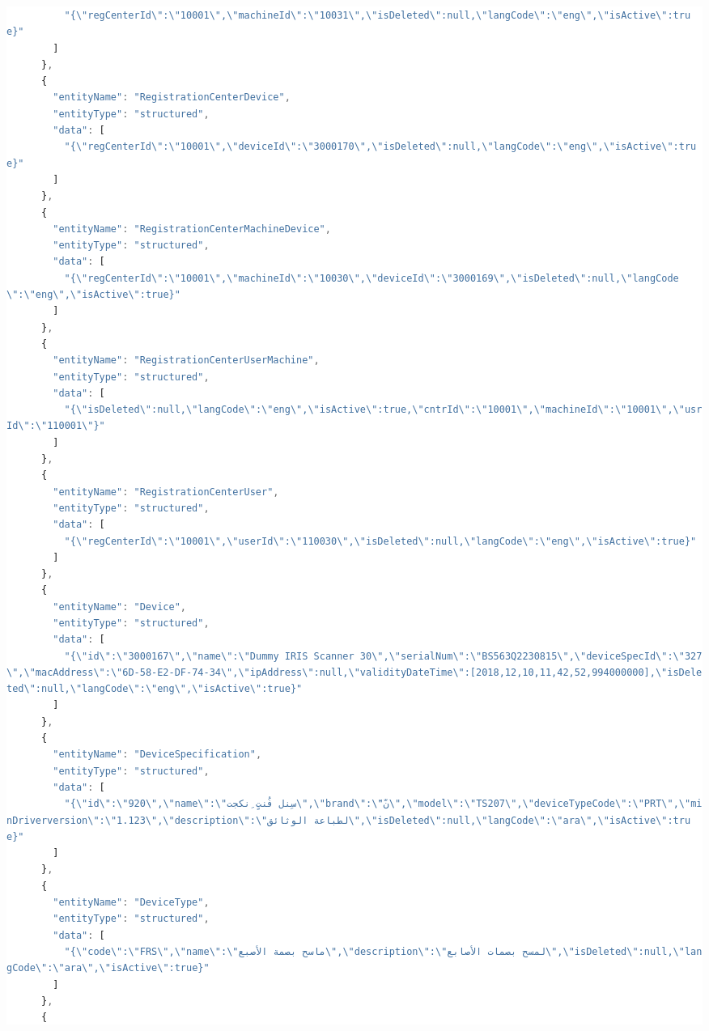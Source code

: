 ```javascript
          "{\"regCenterId\":\"10001\",\"machineId\":\"10031\",\"isDeleted\":null,\"langCode\":\"eng\",\"isActive\":true}"
        ]
      },
      {
        "entityName": "RegistrationCenterDevice",
        "entityType": "structured",
        "data": [
          "{\"regCenterId\":\"10001\",\"deviceId\":\"3000170\",\"isDeleted\":null,\"langCode\":\"eng\",\"isActive\":true}"
        ]
      },
      {
        "entityName": "RegistrationCenterMachineDevice",
        "entityType": "structured",
        "data": [
          "{\"regCenterId\":\"10001\",\"machineId\":\"10030\",\"deviceId\":\"3000169\",\"isDeleted\":null,\"langCode\":\"eng\",\"isActive\":true}"
        ]
      },
      {
        "entityName": "RegistrationCenterUserMachine",
        "entityType": "structured",
        "data": [
          "{\"isDeleted\":null,\"langCode\":\"eng\",\"isActive\":true,\"cntrId\":\"10001\",\"machineId\":\"10001\",\"usrId\":\"110001\"}"
        ]
      },
      {
        "entityName": "RegistrationCenterUser",
        "entityType": "structured",
        "data": [
          "{\"regCenterId\":\"10001\",\"userId\":\"110030\",\"isDeleted\":null,\"langCode\":\"eng\",\"isActive\":true}"
        ]
      },
      {
        "entityName": "Device",
        "entityType": "structured",
        "data": [
          "{\"id\":\"3000167\",\"name\":\"Dummy IRIS Scanner 30\",\"serialNum\":\"BS563Q2230815\",\"deviceSpecId\":\"327\",\"macAddress\":\"6D-58-E2-DF-74-34\",\"ipAddress\":null,\"validityDateTime\":[2018,12,10,11,42,52,994000000],\"isDeleted\":null,\"langCode\":\"eng\",\"isActive\":true}"
        ]
      },
      {
        "entityName": "DeviceSpecification",
        "entityType": "structured",
        "data": [
          "{\"id\":\"920\",\"name\":\"سِنل فُنتٍ ِنكجت\",\"brand\":\"َنّ\",\"model\":\"TS207\",\"deviceTypeCode\":\"PRT\",\"minDriverversion\":\"1.123\",\"description\":\"لطباعة الوثائق\",\"isDeleted\":null,\"langCode\":\"ara\",\"isActive\":true}"
        ]
      },
      {
        "entityName": "DeviceType",
        "entityType": "structured",
        "data": [
          "{\"code\":\"FRS\",\"name\":\"ماسح بصمة الأصبع\",\"description\":\"لمسح بصمات الأصابع\",\"isDeleted\":null,\"langCode\":\"ara\",\"isActive\":true}"
        ]
      },
      {
```